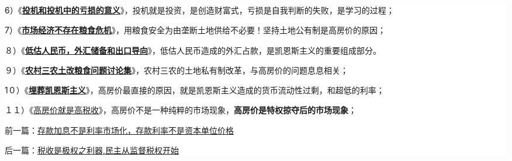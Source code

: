 6）《[**投机和投机中的亏损的意义**](../../../2011/3/12/投机的价值和亏损的意义.md)》，投机就是投资，是创造财富式，亏损是自我判断的失败，是学习的过程；

7）《[**市场经济不存在粮食危机**](../../../2011/1/9/市场经济不存在粮食危机.md)》，用粮食安全为由垄断土地供给不必要！坚持土地公有制是高房价的原因；

８）《[**低估人民币，外汇储备和出口导向**](../../../2010/4/26/低估人民币，外汇储备和出口导向讨论目录.md)》，低估人民币造成的外汇占款，是凯恩斯主义的重要组成部分。

９）《[**农村三农土改粮食问题讨论集**](../../../2009/9/25/农村三农土改粮食问题讨论集.md)》，农村三农的土地私有制改革，与高房价的问题息息相关；

1０）《[**埋葬凯恩斯主义**](../../../2009/9/20/埋葬凯恩斯主义专题文章集.md)》，高房价最直接的原因，就是凯恩斯主义造成的货币流动性过剩，和超低的利率；

１１）《[高房价就是高税收](../../../2011/10/12/高房价就是高税收.md)》，高房价不是一种纯粹的市场现象，**高房价是特权掠夺后的市场现象**；



前一篇：[存款加息不是利率市场化，存款利率不是资本单位价格](../../../2011/10/18/存款加息不是利率市场化，存款利率不是资本单位价格.md)

后一篇：[税收是极权之利器,民主从监督税权开始](../../../2011/10/19/税收是极权之利器,民主从监督税权开始.md)